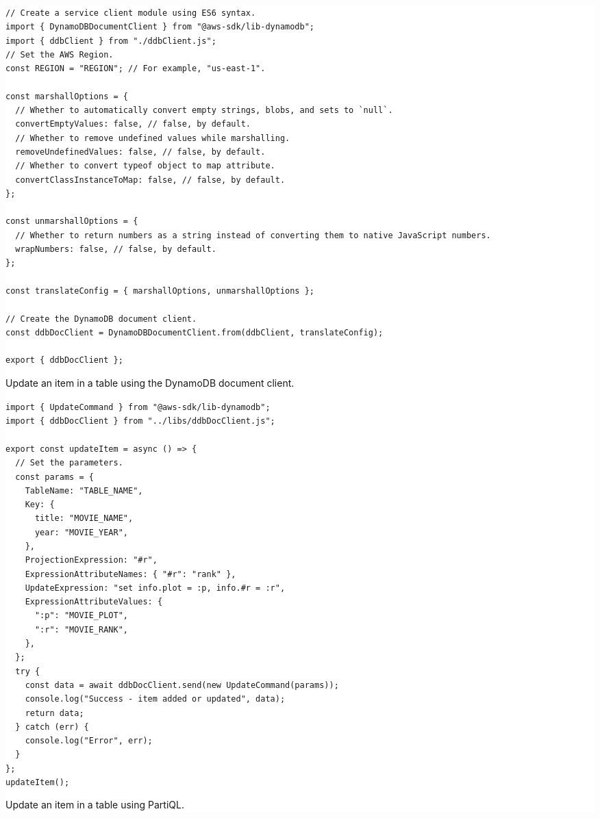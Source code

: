 ```
// Create a service client module using ES6 syntax.
import { DynamoDBDocumentClient } from "@aws-sdk/lib-dynamodb";
import { ddbClient } from "./ddbClient.js";
// Set the AWS Region.
const REGION = "REGION"; // For example, "us-east-1".

const marshallOptions = {
  // Whether to automatically convert empty strings, blobs, and sets to `null`.
  convertEmptyValues: false, // false, by default.
  // Whether to remove undefined values while marshalling.
  removeUndefinedValues: false, // false, by default.
  // Whether to convert typeof object to map attribute.
  convertClassInstanceToMap: false, // false, by default.
};

const unmarshallOptions = {
  // Whether to return numbers as a string instead of converting them to native JavaScript numbers.
  wrapNumbers: false, // false, by default.
};

const translateConfig = { marshallOptions, unmarshallOptions };

// Create the DynamoDB document client.
const ddbDocClient = DynamoDBDocumentClient.from(ddbClient, translateConfig);

export { ddbDocClient };
```
Update an item in a table using the DynamoDB document client\.  

```
import { UpdateCommand } from "@aws-sdk/lib-dynamodb";
import { ddbDocClient } from "../libs/ddbDocClient.js";

export const updateItem = async () => {
  // Set the parameters.
  const params = {
    TableName: "TABLE_NAME",
    Key: {
      title: "MOVIE_NAME",
      year: "MOVIE_YEAR",
    },
    ProjectionExpression: "#r",
    ExpressionAttributeNames: { "#r": "rank" },
    UpdateExpression: "set info.plot = :p, info.#r = :r",
    ExpressionAttributeValues: {
      ":p": "MOVIE_PLOT",
      ":r": "MOVIE_RANK",
    },
  };
  try {
    const data = await ddbDocClient.send(new UpdateCommand(params));
    console.log("Success - item added or updated", data);
    return data;
  } catch (err) {
    console.log("Error", err);
  }
};
updateItem();
```
Update an item in a table using PartiQL\.  
